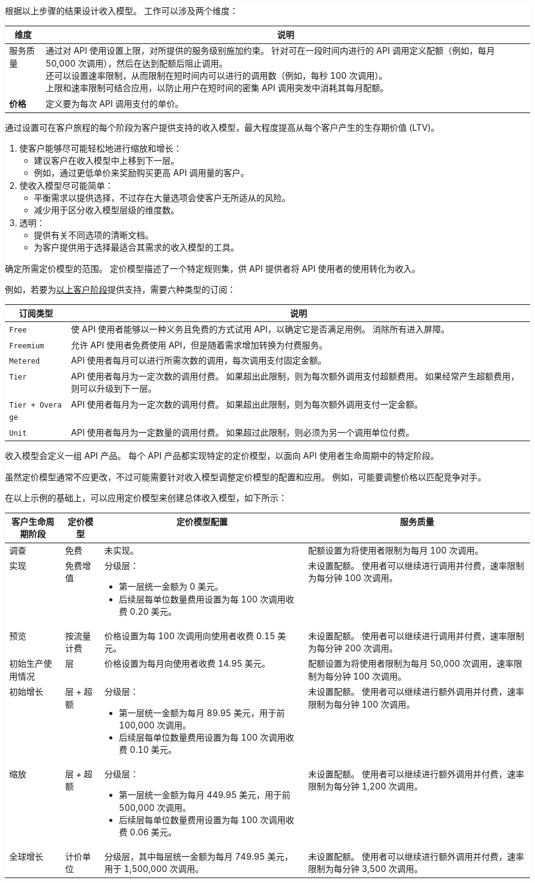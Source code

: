 根据以上步骤的结果设计收入模型。 工作可以涉及两个维度：

| 维度 | 说明 |
| --------- | ----------- |
| 服务质量 | 通过对 API 使用设置上限，对所提供的服务级别施加约束。 针对可在一段时间内进行的 API 调用定义配额（例如，每月 50,000 次调用），然后在达到配额后阻止调用。 <br> 还可以设置速率限制，从而限制在短时间内可以进行的调用数（例如，每秒 100 次调用）。 <br> 上限和速率限制可结合应用，以防止用户在短时间的密集 API 调用突发中消耗其每月配额。 |
| **价格** | 定义要为每次 API 调用支付的单价。 |

通过设置可在客户旅程的每个阶段为客户提供支持的收入模型，最大程度提高从每个客户产生的生存期价值 (LTV)。

1. 使客户能够尽可能轻松地进行缩放和增长：
    - 建议客户在收入模型中上移到下一层。 
    - 例如，通过更低单价来奖励购买更高 API 调用量的客户。
1. 使收入模型尽可能简单：
    - 平衡需求以提供选择，不过存在大量选项会使客户无所适从的风险。 
    - 减少用于区分收入模型层级的维度数。
1. 透明：
    - 提供有关不同选项的清晰文档。
    - 为客户提供用于选择最适合其需求的收入模型的工具。

确定所需定价模型的范围。 定价模型描述了一个特定规则集，供 API 提供者将 API 使用者的使用转化为收入。

例如，若要为[以上客户阶段](#step-1---understand-your-customer)提供支持，需要六种类型的订阅：

| 订阅类型 | 说明 |
| ----- | ----- |
| `Free` | 使 API 使用者能够以一种义务且免费的方式试用 API，以确定它是否满足用例。 消除所有进入屏障。 |
| `Freemium` | 允许 API 使用者免费使用 API，但是随着需求增加转换为付费服务。 |
| `Metered` | API 使用者每月可以进行所需次数的调用，每次调用支付固定金额。 |
| `Tier` | API 使用者每月为一定次数的调用付费。 如果超出此限制，则为每次额外调用支付超额费用。 如果经常产生超额费用，则可以升级到下一层。 |
| `Tier + Overage` | API 使用者每月为一定次数的调用付费。 如果超出此限制，则为每次额外调用支付一定金额。 |
| `Unit` | API 使用者每月为一定数量的调用付费。 如果超过此限制，则必须为另一个调用单位付费。 |

收入模型会定义一组 API 产品。 每个 API 产品都实现特定的定价模型，以面向 API 使用者生命周期中的特定阶段。

虽然定价模型通常不应更改，不过可能需要针对收入模型调整定价模型的配置和应用。 例如，可能要调整价格以匹配竞争对手。

在以上示例的基础上，可以应用定价模型来创建总体收入模型，如下所示：

| 客户生命周期阶段 | 定价模型 | 定价模型配置 | 服务质量 |
| ------------------------ | ------------------------- | ------------------ | ----------------------------------------------------------------------------------------------------------- |
| 调查 | 免费 | 未实现。 | 配额设置为将使用者限制为每月 100 次调用。 |
| 实现 | 免费增值 | 分级层： <ul> <li>第一层统一金额为 0 美元。</li> <li>后续层每单位数量费用设置为每 100 次调用收费 0.20 美元。</li></ul> | 未设置配额。 使用者可以继续进行调用并付费，速率限制为每分钟 100 次调用。 |
| 预览 | 按流量计费 | 价格设置为每 100 次调用向使用者收费 0.15 美元。 | 未设置配额。 使用者可以继续进行调用并付费，速率限制为每分钟 200 次调用。 |
| 初始生产使用情况 | 层 | 价格设置为每月向使用者收费 14.95 美元。 | 配额设置为将使用者限制为每月 50,000 次调用，速率限制为每分钟 100 次调用。 |
| 初始增长 | 层 + 超额 | 分级层： <ul><li>第一层统一金额为每月 89.95 美元，用于前 100,000 次调用。</li><li>后续层每单位数量费用设置为每 100 次调用收费 0.10 美元。</li></ul> | 未设置配额。 使用者可以继续进行额外调用并付费，速率限制为每分钟 100 次调用。 |
| 缩放 | 层 + 超额 | 分级层：<ul><li>第一层统一金额为每月 449.95 美元，用于前 500,000 次调用。</li><li>后续层每单位数量费用设置为每 100 次调用收费 0.06 美元。</li></ul> | 未设置配额。 使用者可以继续进行额外调用并付费，速率限制为每分钟 1,200 次调用。 |
| 全球增长 | 计价单位 | 分级层，其中每层统一金额为每月 749.95 美元，用于 1,500,000 次调用。 | 未设置配额。 使用者可以继续进行额外调用并付费，速率限制为每分钟 3,500 次调用。 |
